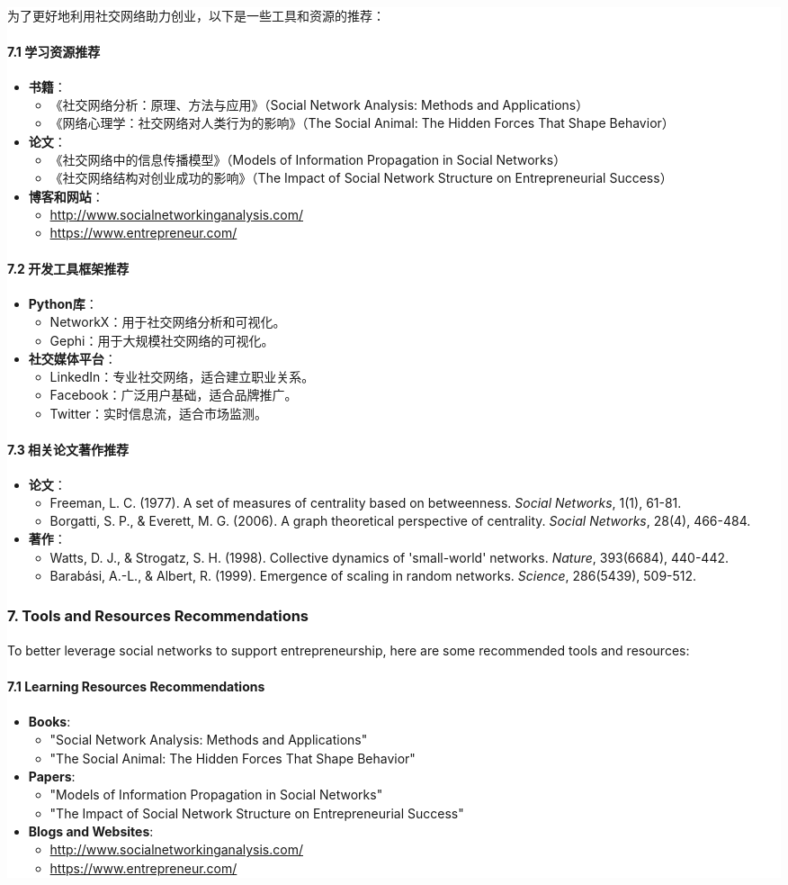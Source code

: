为了更好地利用社交网络助力创业，以下是一些工具和资源的推荐：

#### 7.1 学习资源推荐

- **书籍**：
  - 《社交网络分析：原理、方法与应用》（Social Network Analysis: Methods and Applications）
  - 《网络心理学：社交网络对人类行为的影响》（The Social Animal: The Hidden Forces That Shape Behavior）
- **论文**：
  - 《社交网络中的信息传播模型》（Models of Information Propagation in Social Networks）
  - 《社交网络结构对创业成功的影响》（The Impact of Social Network Structure on Entrepreneurial Success）
- **博客和网站**：
  - http://www.socialnetworkinganalysis.com/
  - https://www.entrepreneur.com/

#### 7.2 开发工具框架推荐

- **Python库**：
  - NetworkX：用于社交网络分析和可视化。
  - Gephi：用于大规模社交网络的可视化。
- **社交媒体平台**：
  - LinkedIn：专业社交网络，适合建立职业关系。
  - Facebook：广泛用户基础，适合品牌推广。
  - Twitter：实时信息流，适合市场监测。

#### 7.3 相关论文著作推荐

- **论文**：
  - Freeman, L. C. (1977). A set of measures of centrality based on betweenness. *Social Networks*, 1(1), 61-81.
  - Borgatti, S. P., & Everett, M. G. (2006). A graph theoretical perspective of centrality. *Social Networks*, 28(4), 466-484.
- **著作**：
  - Watts, D. J., & Strogatz, S. H. (1998). Collective dynamics of 'small-world' networks. *Nature*, 393(6684), 440-442.
  - Barabási, A.-L., & Albert, R. (1999). Emergence of scaling in random networks. *Science*, 286(5439), 509-512.

### 7. Tools and Resources Recommendations

To better leverage social networks to support entrepreneurship, here are some recommended tools and resources:

#### 7.1 Learning Resources Recommendations

- **Books**:
  - "Social Network Analysis: Methods and Applications"
  - "The Social Animal: The Hidden Forces That Shape Behavior"
- **Papers**:
  - "Models of Information Propagation in Social Networks"
  - "The Impact of Social Network Structure on Entrepreneurial Success"
- **Blogs and Websites**:
  - http://www.socialnetworkinganalysis.com/
  - https://www.entrepreneur.com/
